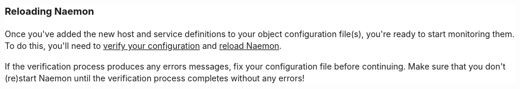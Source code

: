 ### Reloading Naemon

Once you've added the new host and service definitions to your object configuration file(s), you're ready to start monitoring them. To do this, you'll need to <a href="verifyconfig.html">verify your configuration</a> and <a href="startstop.html">reload Naemon</a>.

If the verification process produces any errors messages, fix your configuration file before continuing.  Make sure that you don't (re)start Naemon until the verification process completes without any errors!
